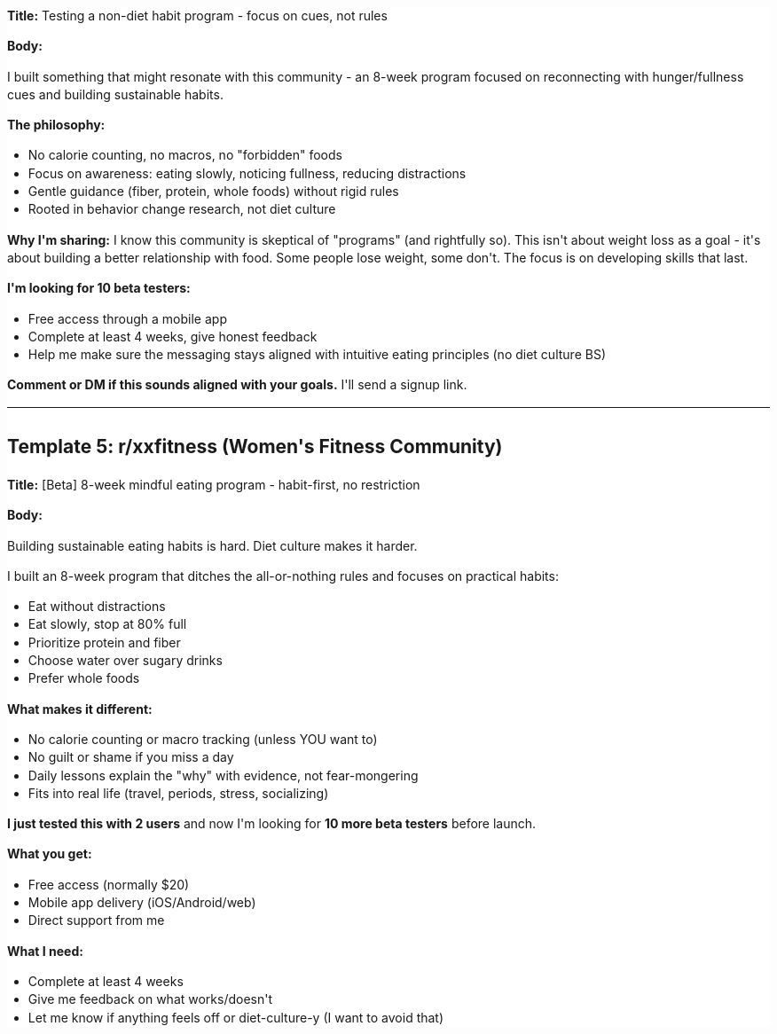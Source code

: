 **Title:** Testing a non-diet habit program - focus on cues, not rules

**Body:**

I built something that might resonate with this community - an 8-week program focused on reconnecting with hunger/fullness cues and building sustainable habits.

**The philosophy:**
- No calorie counting, no macros, no "forbidden" foods
- Focus on awareness: eating slowly, noticing fullness, reducing distractions
- Gentle guidance (fiber, protein, whole foods) without rigid rules
- Rooted in behavior change research, not diet culture

**Why I'm sharing:**
I know this community is skeptical of "programs" (and rightfully so). This isn't about weight loss as a goal - it's about building a better relationship with food. Some people lose weight, some don't. The focus is on developing skills that last.

**I'm looking for 10 beta testers:**
- Free access through a mobile app
- Complete at least 4 weeks, give honest feedback
- Help me make sure the messaging stays aligned with intuitive eating principles (no diet culture BS)

**Comment or DM if this sounds aligned with your goals.** I'll send a signup link.

---

## Template 5: r/xxfitness (Women's Fitness Community)

**Title:** [Beta] 8-week mindful eating program - habit-first, no restriction

**Body:**

Building sustainable eating habits is hard. Diet culture makes it harder.

I built an 8-week program that ditches the all-or-nothing rules and focuses on practical habits:
- Eat without distractions
- Eat slowly, stop at 80% full
- Prioritize protein and fiber
- Choose water over sugary drinks
- Prefer whole foods

**What makes it different:**
- No calorie counting or macro tracking (unless YOU want to)
- No guilt or shame if you miss a day
- Daily lessons explain the "why" with evidence, not fear-mongering
- Fits into real life (travel, periods, stress, socializing)

**I just tested this with 2 users** and now I'm looking for **10 more beta testers** before launch.

**What you get:**
- Free access (normally $20)
- Mobile app delivery (iOS/Android/web)
- Direct support from me

**What I need:**
- Complete at least 4 weeks
- Give me feedback on what works/doesn't
- Let me know if anything feels off or diet-culture-y (I want to avoid that)
